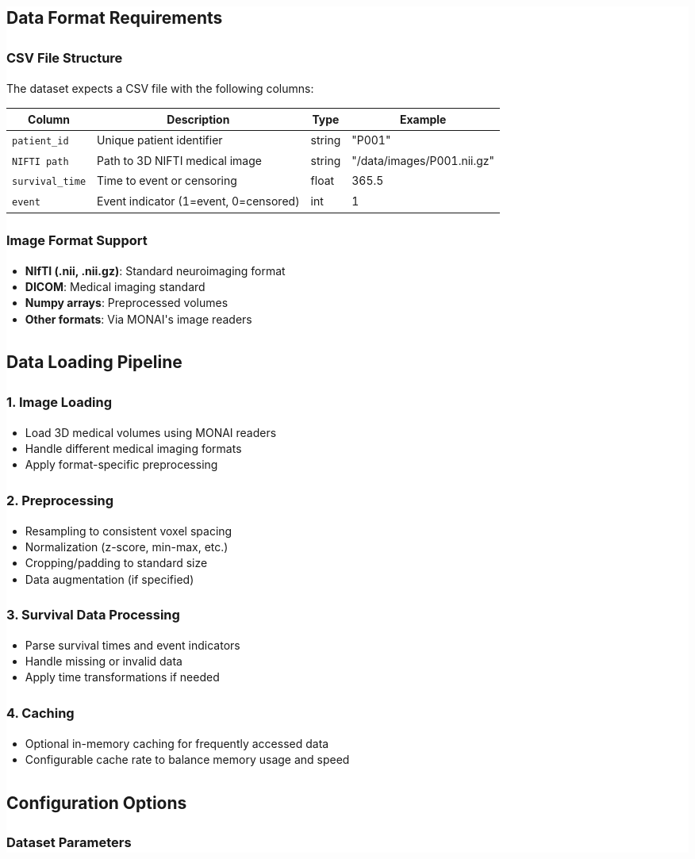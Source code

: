## Data Format Requirements

### CSV File Structure

The dataset expects a CSV file with the following columns:

| Column | Description | Type | Example |
|--------|-------------|------|---------|
| `patient_id` | Unique patient identifier | string | "P001" |
| `NIFTI path` | Path to 3D NIFTI medical image | string | "/data/images/P001.nii.gz" |
| `survival_time` | Time to event or censoring | float | 365.5 |
| `event` | Event indicator (1=event, 0=censored) | int | 1 |

### Image Format Support

- **NIfTI (.nii, .nii.gz)**: Standard neuroimaging format
- **DICOM**: Medical imaging standard
- **Numpy arrays**: Preprocessed volumes
- **Other formats**: Via MONAI's image readers

## Data Loading Pipeline

### 1. Image Loading
- Load 3D medical volumes using MONAI readers
- Handle different medical imaging formats
- Apply format-specific preprocessing

### 2. Preprocessing
- Resampling to consistent voxel spacing
- Normalization (z-score, min-max, etc.)
- Cropping/padding to standard size
- Data augmentation (if specified)

### 3. Survival Data Processing
- Parse survival times and event indicators
- Handle missing or invalid data
- Apply time transformations if needed

### 4. Caching
- Optional in-memory caching for frequently accessed data
- Configurable cache rate to balance memory usage and speed

## Configuration Options

### Dataset Parameters
